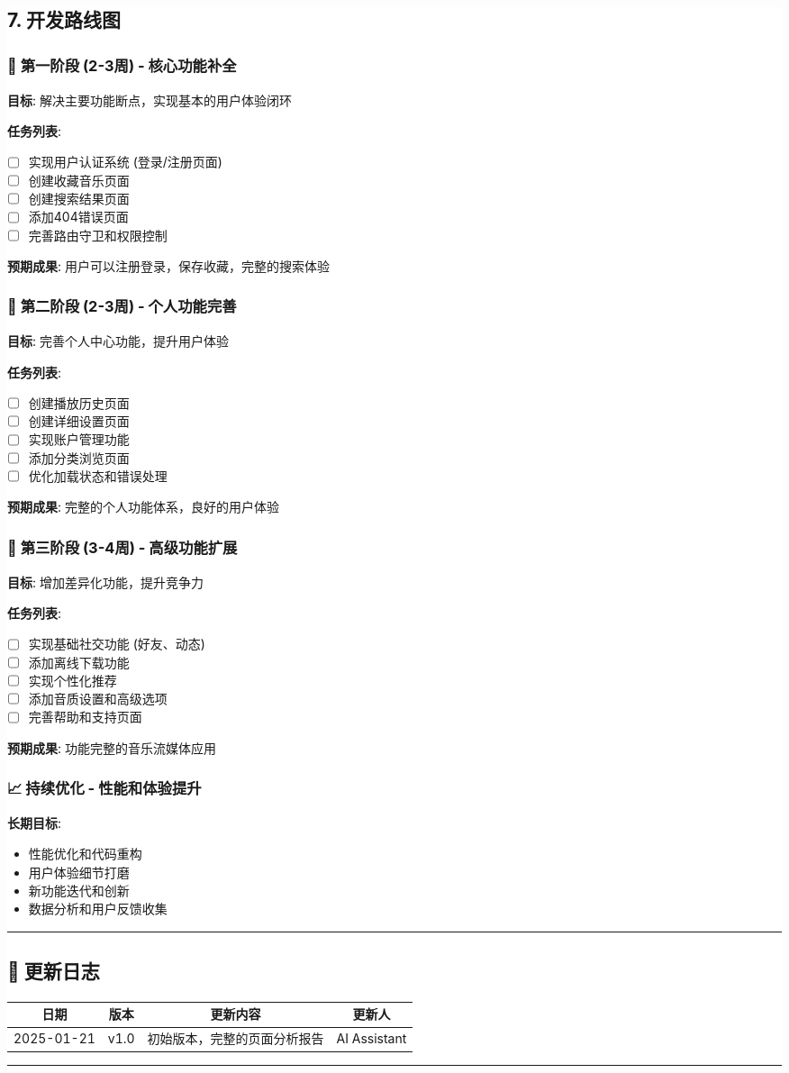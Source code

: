 ## 7. 开发路线图

### 🚀 **第一阶段** (2-3周) - 核心功能补全

**目标**: 解决主要功能断点，实现基本的用户体验闭环

**任务列表**:
- [ ] 实现用户认证系统 (登录/注册页面)
- [ ] 创建收藏音乐页面
- [ ] 创建搜索结果页面
- [ ] 添加404错误页面
- [ ] 完善路由守卫和权限控制

**预期成果**: 用户可以注册登录，保存收藏，完整的搜索体验

### 🎯 **第二阶段** (2-3周) - 个人功能完善

**目标**: 完善个人中心功能，提升用户体验

**任务列表**:
- [ ] 创建播放历史页面
- [ ] 创建详细设置页面
- [ ] 实现账户管理功能
- [ ] 添加分类浏览页面
- [ ] 优化加载状态和错误处理

**预期成果**: 完整的个人功能体系，良好的用户体验

### 🌟 **第三阶段** (3-4周) - 高级功能扩展

**目标**: 增加差异化功能，提升竞争力

**任务列表**:
- [ ] 实现基础社交功能 (好友、动态)
- [ ] 添加离线下载功能
- [ ] 实现个性化推荐
- [ ] 添加音质设置和高级选项
- [ ] 完善帮助和支持页面

**预期成果**: 功能完整的音乐流媒体应用

### 📈 **持续优化** - 性能和体验提升

**长期目标**:
- 性能优化和代码重构
- 用户体验细节打磨
- 新功能迭代和创新
- 数据分析和用户反馈收集

---

## 📝 **更新日志**

| 日期 | 版本 | 更新内容 | 更新人 |
|------|------|----------|--------|
| 2025-01-21 | v1.0 | 初始版本，完整的页面分析报告 | AI Assistant |

---